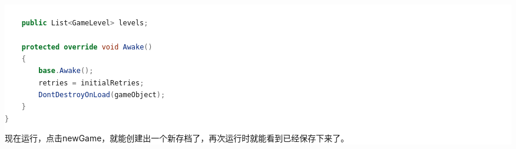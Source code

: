 ```csharp

    public List<GameLevel> levels;

    protected override void Awake()
    {
        base.Awake();
        retries = initialRetries;
        DontDestroyOnLoad(gameObject);
    }
}
```

现在运行，点击newGame，就能创建出一个新存档了，再次运行时就能看到已经保存下来了。